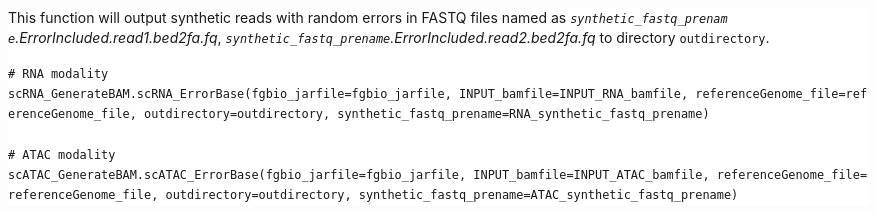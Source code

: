 This function will output synthetic reads with random errors in FASTQ files named as *`synthetic_fastq_prename`.ErrorIncluded.read1.bed2fa.fq*, *`synthetic_fastq_prename`.ErrorIncluded.read2.bed2fa.fq* to directory `outdirectory`.


```{code-block} python3
# RNA modality
scRNA_GenerateBAM.scRNA_ErrorBase(fgbio_jarfile=fgbio_jarfile, INPUT_bamfile=INPUT_RNA_bamfile, referenceGenome_file=referenceGenome_file, outdirectory=outdirectory, synthetic_fastq_prename=RNA_synthetic_fastq_prename)

# ATAC modality
scATAC_GenerateBAM.scATAC_ErrorBase(fgbio_jarfile=fgbio_jarfile, INPUT_bamfile=INPUT_ATAC_bamfile, referenceGenome_file=referenceGenome_file, outdirectory=outdirectory, synthetic_fastq_prename=ATAC_synthetic_fastq_prename)
```



